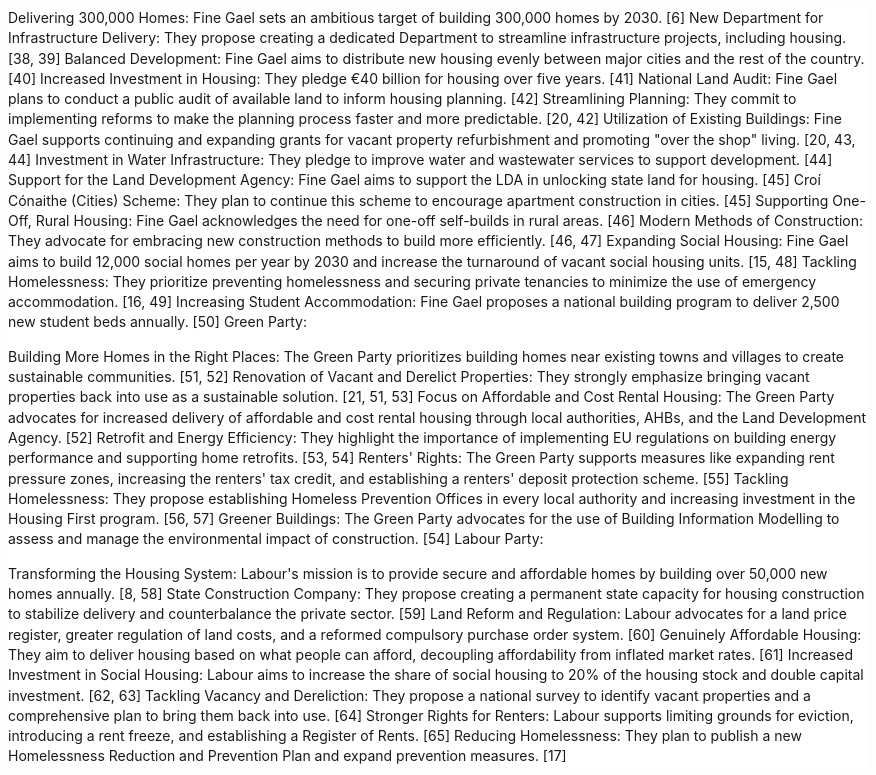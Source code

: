 Delivering 300,000 Homes: Fine Gael sets an ambitious target of building 300,000 homes by 2030. [6]
New Department for Infrastructure Delivery: They propose creating a dedicated Department to streamline infrastructure projects, including housing. [38, 39]
Balanced Development: Fine Gael aims to distribute new housing evenly between major cities and the rest of the country. [40]
Increased Investment in Housing: They pledge €40 billion for housing over five years. [41]
National Land Audit: Fine Gael plans to conduct a public audit of available land to inform housing planning. [42]
Streamlining Planning: They commit to implementing reforms to make the planning process faster and more predictable. [20, 42]
Utilization of Existing Buildings: Fine Gael supports continuing and expanding grants for vacant property refurbishment and promoting "over the shop" living. [20, 43, 44]
Investment in Water Infrastructure: They pledge to improve water and wastewater services to support development. [44]
Support for the Land Development Agency: Fine Gael aims to support the LDA in unlocking state land for housing. [45]
Croí Cónaithe (Cities) Scheme: They plan to continue this scheme to encourage apartment construction in cities. [45]
Supporting One-Off, Rural Housing: Fine Gael acknowledges the need for one-off self-builds in rural areas. [46]
Modern Methods of Construction: They advocate for embracing new construction methods to build more efficiently. [46, 47]
Expanding Social Housing: Fine Gael aims to build 12,000 social homes per year by 2030 and increase the turnaround of vacant social housing units. [15, 48]
Tackling Homelessness: They prioritize preventing homelessness and securing private tenancies to minimize the use of emergency accommodation. [16, 49]
Increasing Student Accommodation: Fine Gael proposes a national building program to deliver 2,500 new student beds annually. [50]
Green Party:

Building More Homes in the Right Places: The Green Party prioritizes building homes near existing towns and villages to create sustainable communities. [51, 52]
Renovation of Vacant and Derelict Properties: They strongly emphasize bringing vacant properties back into use as a sustainable solution. [21, 51, 53]
Focus on Affordable and Cost Rental Housing: The Green Party advocates for increased delivery of affordable and cost rental housing through local authorities, AHBs, and the Land Development Agency. [52]
Retrofit and Energy Efficiency: They highlight the importance of implementing EU regulations on building energy performance and supporting home retrofits. [53, 54]
Renters' Rights: The Green Party supports measures like expanding rent pressure zones, increasing the renters' tax credit, and establishing a renters' deposit protection scheme. [55]
Tackling Homelessness: They propose establishing Homeless Prevention Offices in every local authority and increasing investment in the Housing First program. [56, 57]
Greener Buildings: The Green Party advocates for the use of Building Information Modelling to assess and manage the environmental impact of construction. [54]
Labour Party:

Transforming the Housing System: Labour's mission is to provide secure and affordable homes by building over 50,000 new homes annually. [8, 58]
State Construction Company: They propose creating a permanent state capacity for housing construction to stabilize delivery and counterbalance the private sector. [59]
Land Reform and Regulation: Labour advocates for a land price register, greater regulation of land costs, and a reformed compulsory purchase order system. [60]
Genuinely Affordable Housing: They aim to deliver housing based on what people can afford, decoupling affordability from inflated market rates. [61]
Increased Investment in Social Housing: Labour aims to increase the share of social housing to 20% of the housing stock and double capital investment. [62, 63]
Tackling Vacancy and Dereliction: They propose a national survey to identify vacant properties and a comprehensive plan to bring them back into use. [64]
Stronger Rights for Renters: Labour supports limiting grounds for eviction, introducing a rent freeze, and establishing a Register of Rents. [65]
Reducing Homelessness: They plan to publish a new Homelessness Reduction and Prevention Plan and expand prevention measures. [17]